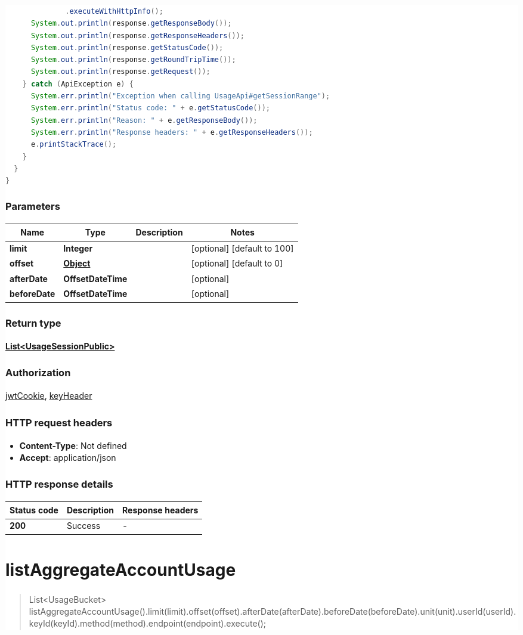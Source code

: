 ```java
              .executeWithHttpInfo();
      System.out.println(response.getResponseBody());
      System.out.println(response.getResponseHeaders());
      System.out.println(response.getStatusCode());
      System.out.println(response.getRoundTripTime());
      System.out.println(response.getRequest());
    } catch (ApiException e) {
      System.err.println("Exception when calling UsageApi#getSessionRange");
      System.err.println("Status code: " + e.getStatusCode());
      System.err.println("Reason: " + e.getResponseBody());
      System.err.println("Response headers: " + e.getResponseHeaders());
      e.printStackTrace();
    }
  }
}

```

### Parameters

| Name | Type | Description  | Notes |
|------------- | ------------- | ------------- | -------------|
| **limit** | **Integer**|  | [optional] [default to 100] |
| **offset** | [**Object**](.md)|  | [optional] [default to 0] |
| **afterDate** | **OffsetDateTime**|  | [optional] |
| **beforeDate** | **OffsetDateTime**|  | [optional] |

### Return type

[**List&lt;UsageSessionPublic&gt;**](UsageSessionPublic.md)

### Authorization

[jwtCookie](../README.md#jwtCookie), [keyHeader](../README.md#keyHeader)

### HTTP request headers

 - **Content-Type**: Not defined
 - **Accept**: application/json

### HTTP response details
| Status code | Description | Response headers |
|-------------|-------------|------------------|
| **200** | Success |  -  |

<a name="listAggregateAccountUsage"></a>
# **listAggregateAccountUsage**
> List&lt;UsageBucket&gt; listAggregateAccountUsage().limit(limit).offset(offset).afterDate(afterDate).beforeDate(beforeDate).unit(unit).userId(userId).keyId(keyId).method(method).endpoint(endpoint).execute();
